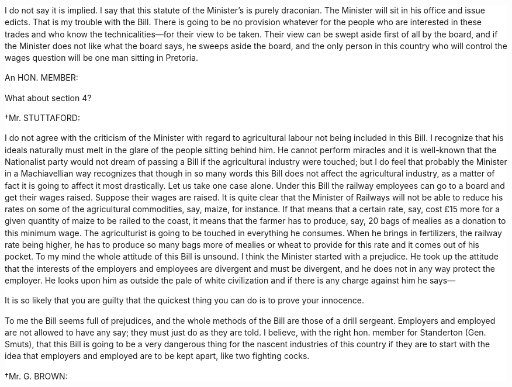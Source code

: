 <p>I do not say it is implied. I say that this statute of the Minister&#x2019;s is purely draconian. The Minister will sit in his office and issue edicts. That is my trouble with the Bill. There is going to be no provision whatever for the people who are interested in these trades and who know the technicalities&#x2014;for their view to be taken. Their view can be swept aside first of all by the board, and if the Minister does not like what the board says, he sweeps aside the board, and the only person in this country who will control the wages question will be one man sitting in Pretoria.</p>

</speech>

<speech by="#hon_member">

<from>An <person refersTo="hansard_za">HON. MEMBER</person>:</from>

<p>What about section 4?</p>

</speech>

<speech by="#stuttaford">

<from>&#x2020;Mr. <person refersTo="hansard_za">STUTTAFORD</person>:</from>

<p>I do not agree with the criticism of the Minister with regard to agricultural labour not being included in this Bill. I recognize that his ideals naturally must melt in the glare of the people sitting behind him. He cannot perform miracles and it is well-known that the Nationalist party would not dream of passing a Bill if the agricultural industry were touched; but I do feel that probably the Minister in a Machiavellian way recognizes that though in so many words this Bill does not affect the agricultural industry, as a matter of fact it is going to affect it most drastically. Let us take one case alone. Under this Bill the railway employees can go to a board and get their wages raised. Suppose their wages are raised. It is quite clear that the Minister of Railways will not be able to reduce his rates on some of the agricultural commodities, say, maize, for instance. If that means that a certain rate, say, cost £15 more for a given quantity of maize to be railed to the coast, it means that the farmer has to produce, say, 20 bags of mealies as a donation to this minimum wage. The agriculturist is going to be touched in everything he consumes. When he brings in fertilizers, the railway rate being higher, he has to produce so many bags more of mealies or wheat to provide for this rate and it comes out of his pocket. To my mind the whole attitude of this Bill is unsound. I think the Minister started with a prejudice. He took up the attitude that the interests of the employers and employees are divergent and must be divergent, and he does not in any way protect the employer. He looks upon him as outside the pale of white civilization and if there is any charge against him he says&#x2014;</p>

<block name="quote">It is so likely that you are guilty that the quickest thing you can do is to prove your innocence.</block>

<p>To me the Bill seems full of prejudices, and the whole methods of the Bill are those of a drill sergeant. Employers and employed are not allowed to have any say; they must just do as they are told. I believe, with the right hon. member for Standerton (Gen. Smuts), that this Bill is going to be a very dangerous thing for the nascent industries of this country if they are to start with the idea that employers and employed are to be kept apart, like two fighting cocks.</p>

</speech>

<speech by="#brown">

<from>&#x2020;Mr. <person refersTo="hansard_za">G. BROWN</person>:</from>
